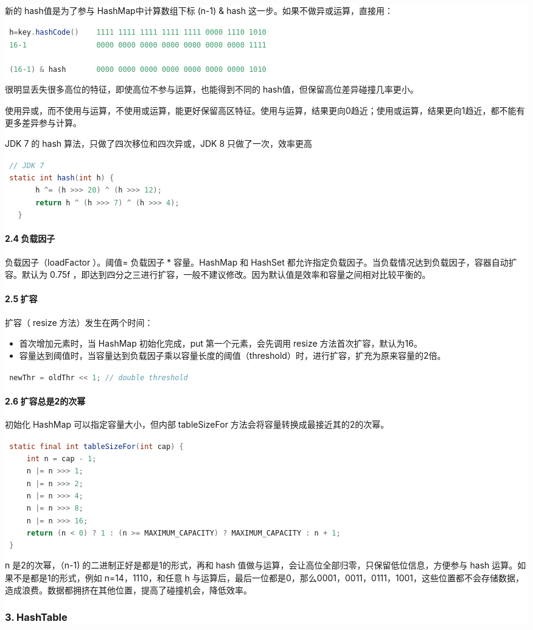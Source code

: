 新的 hash值是为了参与 HashMap中计算数组下标 (n-1) & hash 这一步。如果不做异或运算，直接用：

```java
 h=key.hashCode()    1111 1111 1111 1111 1111 0000 1110 1010
 16-1                0000 0000 0000 0000 0000 0000 0000 1111
 
 (16-1) & hash       0000 0000 0000 0000 0000 0000 0000 1010
```

很明显丢失很多高位的特征，即使高位不参与运算，也能得到不同的 hash值，但保留高位差异碰撞几率更小。

使用异或，而不使用与运算，不使用或运算，能更好保留高区特征。使用与运算，结果更向0趋近；使用或运算，结果更向1趋近，都不能有更多差异参与计算。

JDK 7 的 hash 算法，只做了四次移位和四次异或，JDK 8 只做了一次，效率更高

```java
 // JDK 7
 static int hash(int h) {
       h ^= (h >>> 20) ^ (h >>> 12);
       return h ^ (h >>> 7) ^ (h >>> 4);
   }
```

#### 2.4 负载因子

负载因子（loadFactor ）。阈值= 负载因子 * 容量。HashMap 和 HashSet 都允许指定负载因子。当负载情况达到负载因子，容器自动扩容。默认为 0.75f ，即达到四分之三进行扩容，一般不建议修改。因为默认值是效率和容量之间相对比较平衡的。

#### 2.5 扩容

扩容（ resize 方法）发生在两个时间：

- 首次增加元素时，当 HashMap 初始化完成，put 第一个元素，会先调用 resize 方法首次扩容，默认为16。
- 容量达到阈值时，当容量达到负载因子乘以容量长度的阈值（threshold）时，进行扩容，扩充为原来容量的2倍。

```java
 newThr = oldThr << 1; // double threshold
```

#### 2.6 扩容总是2的次幂

初始化 HashMap 可以指定容量大小，但内部 tableSizeFor 方法会将容量转换成最接近其的2的次幂。

```java
 static final int tableSizeFor(int cap) {
     int n = cap - 1;
     n |= n >>> 1;
     n |= n >>> 2;
     n |= n >>> 4;
     n |= n >>> 8;
     n |= n >>> 16;
     return (n < 0) ? 1 : (n >= MAXIMUM_CAPACITY) ? MAXIMUM_CAPACITY : n + 1;
 }
```

n 是2的次幂，（n-1) 的二进制正好是都是1的形式，再和 hash 值做与运算，会让高位全部归零，只保留低位信息，方便参与 hash 运算。如果不是都是1的形式，例如 n=14，1110，和任意 h 与运算后，最后一位都是0，那么0001，0011，0111，1001，这些位置都不会存储数据，造成浪费。数据都拥挤在其他位置，提高了碰撞机会，降低效率。

### 3. HashTable
